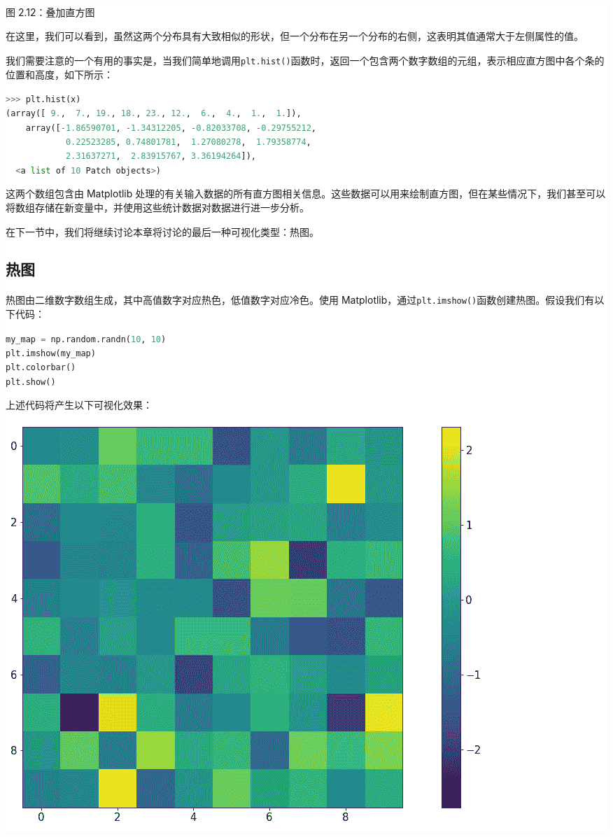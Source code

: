 图 2.12：叠加直方图

在这里，我们可以看到，虽然这两个分布具有大致相似的形状，但一个分布在另一个分布的右侧，这表明其值通常大于左侧属性的值。

我们需要注意的一个有用的事实是，当我们简单地调用`plt.hist()`函数时，返回一个包含两个数字数组的元组，表示相应直方图中各个条的位置和高度，如下所示：

```py
>>> plt.hist(x)
(array([ 9.,  7., 19., 18., 23., 12.,  6.,  4.,  1.,  1.]),
    array([-1.86590701, -1.34312205, -0.82033708, -0.29755212,
            0.22523285, 0.74801781,  1.27080278,  1.79358774,
            2.31637271,  2.83915767, 3.36194264]),
  <a list of 10 Patch objects>)
```

这两个数组包含由 Matplotlib 处理的有关输入数据的所有直方图相关信息。这些数据可以用来绘制直方图，但在某些情况下，我们甚至可以将数组存储在新变量中，并使用这些统计数据对数据进行进一步分析。

在下一节中，我们将继续讨论本章将讨论的最后一种可视化类型：热图。

## 热图

热图由二维数字数组生成，其中高值数字对应热色，低值数字对应冷色。使用 Matplotlib，通过`plt.imshow()`函数创建热图。假设我们有以下代码：

```py
my_map = np.random.randn(10, 10)
plt.imshow(my_map)
plt.colorbar()
plt.show()
```

上述代码将产生以下可视化效果：

![Figure 2.13: Heatmap using Matplotlib ](img/B15968_02_13.jpg)
